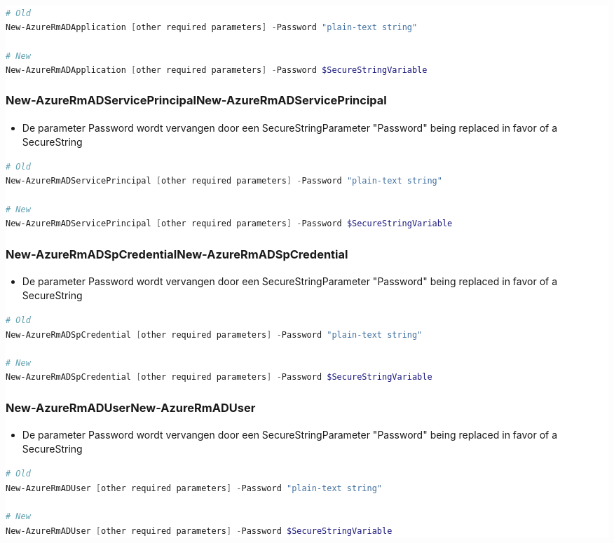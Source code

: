 ```powershell
# Old
New-AzureRmADApplication [other required parameters] -Password "plain-text string"

# New
New-AzureRmADApplication [other required parameters] -Password $SecureStringVariable
```

### <a name="new-azurermadserviceprincipal"></a><span data-ttu-id="fe720-225">**New-AzureRmADServicePrincipal**</span><span class="sxs-lookup"><span data-stu-id="fe720-225">**New-AzureRmADServicePrincipal**</span></span>
- <span data-ttu-id="fe720-226">De parameter Password wordt vervangen door een SecureString</span><span class="sxs-lookup"><span data-stu-id="fe720-226">Parameter "Password" being replaced in favor of a SecureString</span></span>

```powershell
# Old
New-AzureRmADServicePrincipal [other required parameters] -Password "plain-text string"

# New
New-AzureRmADServicePrincipal [other required parameters] -Password $SecureStringVariable
```

### <a name="new-azurermadspcredential"></a><span data-ttu-id="fe720-227">**New-AzureRmADSpCredential**</span><span class="sxs-lookup"><span data-stu-id="fe720-227">**New-AzureRmADSpCredential**</span></span>
- <span data-ttu-id="fe720-228">De parameter Password wordt vervangen door een SecureString</span><span class="sxs-lookup"><span data-stu-id="fe720-228">Parameter "Password" being replaced in favor of a SecureString</span></span>

```powershell
# Old
New-AzureRmADSpCredential [other required parameters] -Password "plain-text string"

# New
New-AzureRmADSpCredential [other required parameters] -Password $SecureStringVariable
```

### <a name="new-azurermaduser"></a><span data-ttu-id="fe720-229">**New-AzureRmADUser**</span><span class="sxs-lookup"><span data-stu-id="fe720-229">**New-AzureRmADUser**</span></span>
- <span data-ttu-id="fe720-230">De parameter Password wordt vervangen door een SecureString</span><span class="sxs-lookup"><span data-stu-id="fe720-230">Parameter "Password" being replaced in favor of a SecureString</span></span>

```powershell
# Old
New-AzureRmADUser [other required parameters] -Password "plain-text string"

# New
New-AzureRmADUser [other required parameters] -Password $SecureStringVariable
```
